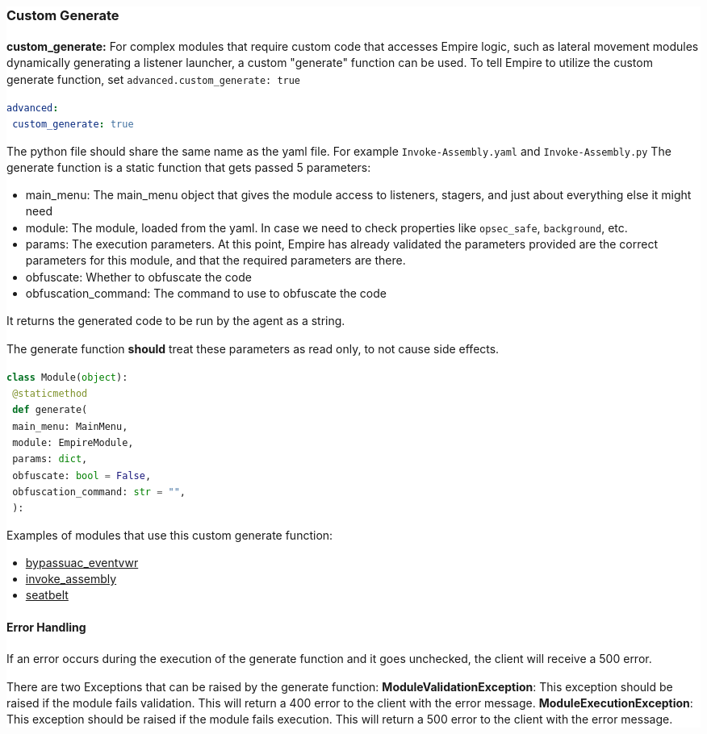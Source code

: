 ### **Custom Generate**

**custom\_generate:** For complex modules that require custom code that accesses Empire logic, such as lateral movement modules dynamically generating a listener launcher, a custom "generate" function can be used. To tell Empire to utilize the custom generate function, set `advanced.custom_generate: true`

```yaml
advanced:
 custom_generate: true
```

The python file should share the same name as the yaml file. For example `Invoke-Assembly.yaml` and `Invoke-Assembly.py` The generate function is a static function that gets passed 5 parameters:

* main\_menu: The main\_menu object that gives the module access to listeners, stagers, and just about everything else it might need
* module: The module, loaded from the yaml. In case we need to check properties like `opsec_safe`, `background`, etc.
* params: The execution parameters. At this point, Empire has already validated the parameters provided are the correct parameters for this module, and that the required parameters are there.
* obfuscate: Whether to obfuscate the code
* obfuscation\_command: The command to use to obfuscate the code

It returns the generated code to be run by the agent as a string.

The generate function **should** treat these parameters as read only, to not cause side effects.

```python
class Module(object):
 @staticmethod
 def generate(
 main_menu: MainMenu,
 module: EmpireModule,
 params: dict,
 obfuscate: bool = False,
 obfuscation_command: str = "",
 ):
```

Examples of modules that use this custom generate function:

* [bypassuac\_eventvwr](https/github.com/BC-SECURITY/Empire/blob/master/empire/server/modules/powershell/privesc/bypassuac\_eventvwr.py)
* [invoke\_assembly](https/github.com/BC-SECURITY/Empire/blob/master/empire/server/modules/powershell/code\_execution/invoke\_assembly.py)
* [seatbelt](https/github.com/BC-SECURITY/Empire/blob/master/empire/server/modules/powershell/situational\_awareness/host/seatbelt.py)

#### Error Handling

If an error occurs during the execution of the generate function and it goes unchecked,
the client will receive a 500 error.

There are two Exceptions that can be raised by the generate function:
**ModuleValidationException**: This exception should be raised if the module fails validation. This will return a 400 error to the client with the error message.
**ModuleExecutionException**: This exception should be raised if the module fails execution. This will return a 500 error to the client with the error message.
